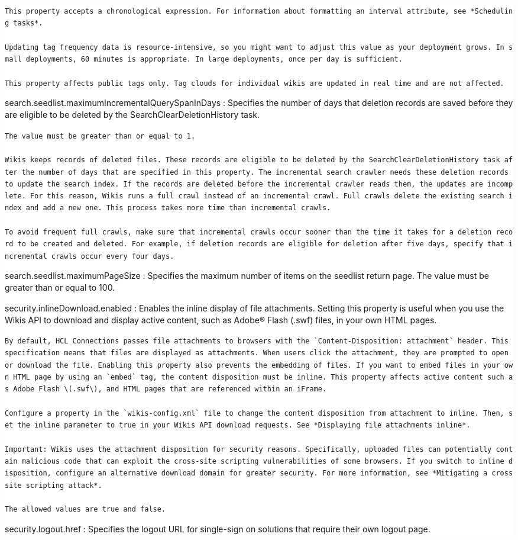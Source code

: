     This property accepts a chronological expression. For information about formatting an interval attribute, see *Scheduling tasks*.

    Updating tag frequency data is resource-intensive, so you might want to adjust this value as your deployment grows. In small deployments, 60 minutes is appropriate. In large deployments, once per day is sufficient.

    This property affects public tags only. Tag clouds for individual wikis are updated in real time and are not affected.

search.seedlist.maximumIncrementalQuerySpanInDays
:   Specifies the number of days that deletion records are saved before they are eligible to be deleted by the SearchClearDeletionHistory task.

    The value must be greater than or equal to 1.

    Wikis keeps records of deleted files. These records are eligible to be deleted by the SearchClearDeletionHistory task after the number of days that are specified in this property. The incremental search crawler needs these deletion records to update the search index. If the records are deleted before the incremental crawler reads them, the updates are incomplete. For this reason, Wikis runs a full crawl instead of an incremental crawl. Full crawls delete the existing search index and add a new one. This process takes more time than incremental crawls.

    To avoid frequent full crawls, make sure that incremental crawls occur sooner than the time it takes for a deletion record to be created and deleted. For example, if deletion records are eligible for deletion after five days, specify that incremental crawls occur every four days.

search.seedlist.maximumPageSize
:   Specifies the maximum number of items on the seedlist return page. The value must be greater than or equal to 100.

security.inlineDownload.enabled
:   Enables the inline display of file attachments. Setting this property is useful when you use the Wikis API to download and display active content, such as Adobe® Flash \(.swf\) files, in your own HTML pages.

    By default, HCL Connections passes file attachments to browsers with the `Content-Disposition: attachment` header. This specification means that files are displayed as attachments. When users click the attachment, they are prompted to open or download the file. Enabling this property also prevents the embedding of files. If you want to embed files in your own HTML page by using an `embed` tag, the content disposition must be inline. This property affects active content such as Adobe Flash \(.swf\), and HTML pages that are referenced within an iFrame.

    Configure a property in the `wikis-config.xml` file to change the content disposition from attachment to inline. Then, set the inline parameter to true in your Wikis API download requests. See *Displaying file attachments inline*.

    Important: Wikis uses the attachment disposition for security reasons. Specifically, uploaded files can potentially contain malicious code that can exploit the cross-site scripting vulnerabilities of some browsers. If you switch to inline disposition, configure an alternative download domain for greater security. For more information, see *Mitigating a cross site scripting attack*.

    The allowed values are true and false.

security.logout.href
:   Specifies the logout URL for single-sign on solutions that require their own logout page.
